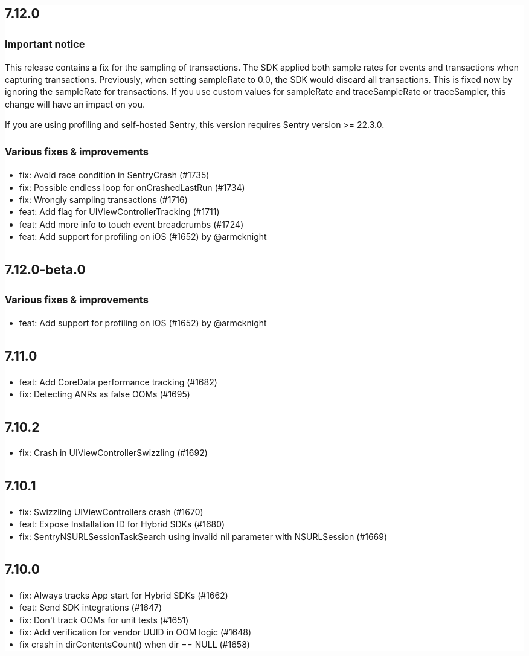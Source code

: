 ## 7.12.0

### Important notice

This release contains a fix for the sampling of transactions. The SDK applied both sample rates for events and transactions when capturing transactions. Previously, when setting sampleRate to 0.0, the SDK would discard all transactions.
This is fixed now by ignoring the sampleRate for transactions. If you use custom values for sampleRate and traceSampleRate or traceSampler, this change will have an impact on you.

If you are using profiling and self-hosted Sentry, this version requires Sentry version >= [22.3.0](https://github.com/getsentry/relay/releases/tag/22.3.0).

### Various fixes & improvements

- fix: Avoid race condition in SentryCrash (#1735)
- fix: Possible endless loop for onCrashedLastRun (#1734)
- fix: Wrongly sampling transactions (#1716)
- feat: Add flag for UIViewControllerTracking (#1711)
- feat: Add more info to touch event breadcrumbs (#1724)
- feat: Add support for profiling on iOS (#1652) by @armcknight

## 7.12.0-beta.0

### Various fixes & improvements

- feat: Add support for profiling on iOS (#1652) by @armcknight

## 7.11.0

- feat: Add CoreData performance tracking (#1682)
- fix: Detecting ANRs as false OOMs (#1695)

## 7.10.2

- fix: Crash in UIViewControllerSwizzling (#1692)

## 7.10.1

- fix: Swizzling UIViewControllers crash (#1670)
- feat: Expose Installation ID for Hybrid SDKs (#1680)
- fix: SentryNSURLSessionTaskSearch using invalid nil parameter with NSURLSession (#1669)

## 7.10.0

- fix: Always tracks App start for Hybrid SDKs (#1662)
- feat: Send SDK integrations (#1647)
- fix: Don't track OOMs for unit tests (#1651)
- fix: Add verification for vendor UUID in OOM logic (#1648)
- fix crash in dirContentsCount() when dir == NULL (#1658)
